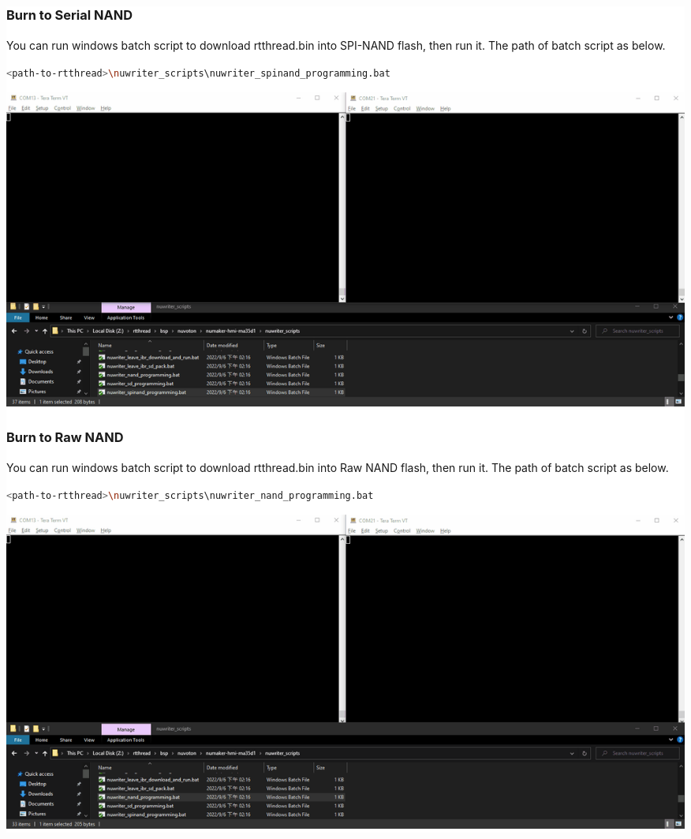 ### **Burn to Serial NAND**

You can run windows batch script to download rtthread.bin into SPI-NAND flash, then run it. The path of batch script as below.

```bash
<path-to-rtthread>\nuwriter_scripts\nuwriter_spinand_programming.bat
```

<p align="center">
<img src="./figures/spinand.gif">
</p>

### **Burn to Raw NAND**

You can run windows batch script to download rtthread.bin into Raw NAND flash, then run it. The path of batch script as below.

```bash
<path-to-rtthread>\nuwriter_scripts\nuwriter_nand_programming.bat
```

<p align="center">
<img src="./figures/nand.gif">
</p>
